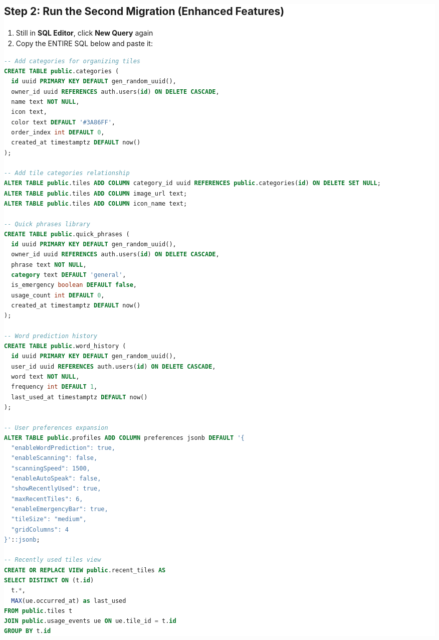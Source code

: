 ## Step 2: Run the Second Migration (Enhanced Features)

1. Still in **SQL Editor**, click **New Query** again
2. Copy the ENTIRE SQL below and paste it:

```sql
-- Add categories for organizing tiles
CREATE TABLE public.categories (
  id uuid PRIMARY KEY DEFAULT gen_random_uuid(),
  owner_id uuid REFERENCES auth.users(id) ON DELETE CASCADE,
  name text NOT NULL,
  icon text,
  color text DEFAULT '#3A86FF',
  order_index int DEFAULT 0,
  created_at timestamptz DEFAULT now()
);

-- Add tile categories relationship
ALTER TABLE public.tiles ADD COLUMN category_id uuid REFERENCES public.categories(id) ON DELETE SET NULL;
ALTER TABLE public.tiles ADD COLUMN image_url text;
ALTER TABLE public.tiles ADD COLUMN icon_name text;

-- Quick phrases library
CREATE TABLE public.quick_phrases (
  id uuid PRIMARY KEY DEFAULT gen_random_uuid(),
  owner_id uuid REFERENCES auth.users(id) ON DELETE CASCADE,
  phrase text NOT NULL,
  category text DEFAULT 'general',
  is_emergency boolean DEFAULT false,
  usage_count int DEFAULT 0,
  created_at timestamptz DEFAULT now()
);

-- Word prediction history
CREATE TABLE public.word_history (
  id uuid PRIMARY KEY DEFAULT gen_random_uuid(),
  user_id uuid REFERENCES auth.users(id) ON DELETE CASCADE,
  word text NOT NULL,
  frequency int DEFAULT 1,
  last_used_at timestamptz DEFAULT now()
);

-- User preferences expansion
ALTER TABLE public.profiles ADD COLUMN preferences jsonb DEFAULT '{
  "enableWordPrediction": true,
  "enableScanning": false,
  "scanningSpeed": 1500,
  "enableAutoSpeak": false,
  "showRecentlyUsed": true,
  "maxRecentTiles": 6,
  "enableEmergencyBar": true,
  "tileSize": "medium",
  "gridColumns": 4
}'::jsonb;

-- Recently used tiles view
CREATE OR REPLACE VIEW public.recent_tiles AS
SELECT DISTINCT ON (t.id)
  t.*,
  MAX(ue.occurred_at) as last_used
FROM public.tiles t
JOIN public.usage_events ue ON ue.tile_id = t.id
GROUP BY t.id
```